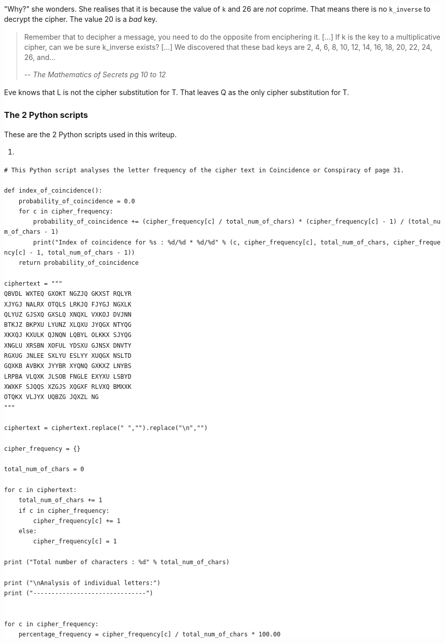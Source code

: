 "Why?" she wonders. She realises that it is because the value of `k` and 26 are *not* coprime. That means there is no `k_inverse` to decrypt the cipher. The value 20 is a *bad* key.

> Remember that to decipher a message, you need to do the opposite from enciphering it. [...] If k is the key to a multiplicative cipher, can we be sure k_inverse exists? [...] We discovered that these bad keys are 2, 4, 6, 8, 10, 12, 14, 16, 18, 20, 22, 24, 26, and...
>  
> -- *The Mathematics of Secrets pg 10 to 12*

Eve knows that L is not the cipher substitution for T. That leaves Q as the only cipher substitution for T.

### The 2 Python scripts

These are the 2 Python scripts used in this writeup.

1. 

```
# This Python script analyses the letter frequency of the cipher text in Coincidence or Conspiracy of page 31.

def index_of_coincidence():
	probability_of_coincidence = 0.0
	for c in cipher_frequency:
		probability_of_coincidence += (cipher_frequency[c] / total_num_of_chars) * (cipher_frequency[c] - 1) / (total_num_of_chars - 1)
		print("Index of coincidence for %s : %d/%d * %d/%d" % (c, cipher_frequency[c], total_num_of_chars, cipher_frequency[c] - 1, total_num_of_chars - 1))
	return probability_of_coincidence

ciphertext = """
QBVDL WXTEQ GXOKT NGZJQ GKXST RQLYR
XJYGJ NALRX OTQLS LRKJQ FJYGJ NGXLK
QLYUZ GJSXQ GXSLQ XNQXL VXKOJ DVJNN
BTKJZ BKPXU LYUNZ XLQXU JYQGX NTYQG
XKXQJ KXULK QJNQN LQBYL OLKKX SJYQG
XNGLU XRSBN XOFUL YDSXU GJNSX DNVTY
RGXUG JNLEE SXLYU ESLYY XUQGX NSLTD
GQXKB AVBKX JYYBR XYQNQ GXKXZ LNYBS
LRPBA VLQXK JLSOB FNGLE EXYXU LSBYD
XWXKF SJQQS XZGJS XQGXF RLVXQ BMXXK
OTQKX VLJYX UQBZG JQXZL NG
"""

ciphertext = ciphertext.replace(" ","").replace("\n","")

cipher_frequency = {}

total_num_of_chars = 0

for c in ciphertext:
	total_num_of_chars += 1
	if c in cipher_frequency:
		cipher_frequency[c] += 1
	else:
		cipher_frequency[c] = 1

print ("Total number of characters : %d" % total_num_of_chars)

print ("\nAnalysis of individual letters:")
print ("-------------------------------")


for c in cipher_frequency:
	percentage_frequency = cipher_frequency[c] / total_num_of_chars * 100.00
```